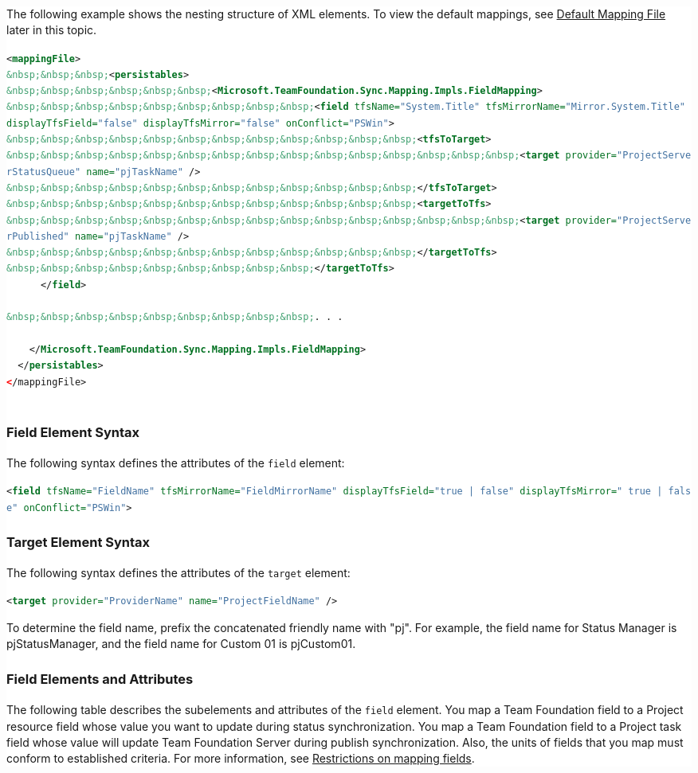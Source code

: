  The following example shows the nesting structure of XML elements. To view the default mappings, see [Default Mapping File](#default_file) later in this topic.  
  
```xml
<mappingFile>  
&nbsp;&nbsp;&nbsp;<persistables>  
&nbsp;&nbsp;&nbsp;&nbsp;&nbsp;&nbsp;<Microsoft.TeamFoundation.Sync.Mapping.Impls.FieldMapping>  
&nbsp;&nbsp;&nbsp;&nbsp;&nbsp;&nbsp;&nbsp;&nbsp;&nbsp;<field tfsName="System.Title" tfsMirrorName="Mirror.System.Title" displayTfsField="false" displayTfsMirror="false" onConflict="PSWin">  
&nbsp;&nbsp;&nbsp;&nbsp;&nbsp;&nbsp;&nbsp;&nbsp;&nbsp;&nbsp;&nbsp;&nbsp;<tfsToTarget>  
&nbsp;&nbsp;&nbsp;&nbsp;&nbsp;&nbsp;&nbsp;&nbsp;&nbsp;&nbsp;&nbsp;&nbsp;&nbsp;&nbsp;&nbsp;<target provider="ProjectServerStatusQueue" name="pjTaskName" />  
&nbsp;&nbsp;&nbsp;&nbsp;&nbsp;&nbsp;&nbsp;&nbsp;&nbsp;&nbsp;&nbsp;&nbsp;</tfsToTarget>  
&nbsp;&nbsp;&nbsp;&nbsp;&nbsp;&nbsp;&nbsp;&nbsp;&nbsp;&nbsp;&nbsp;&nbsp;<targetToTfs>  
&nbsp;&nbsp;&nbsp;&nbsp;&nbsp;&nbsp;&nbsp;&nbsp;&nbsp;&nbsp;&nbsp;&nbsp;&nbsp;&nbsp;&nbsp;<target provider="ProjectServerPublished" name="pjTaskName" />  
&nbsp;&nbsp;&nbsp;&nbsp;&nbsp;&nbsp;&nbsp;&nbsp;&nbsp;&nbsp;&nbsp;&nbsp;</targetToTfs>  
&nbsp;&nbsp;&nbsp;&nbsp;&nbsp;&nbsp;&nbsp;&nbsp;&nbsp;</targetToTfs>  
      </field>  
  
&nbsp;&nbsp;&nbsp;&nbsp;&nbsp;&nbsp;&nbsp;&nbsp;&nbsp;. . .  
  
    </Microsoft.TeamFoundation.Sync.Mapping.Impls.FieldMapping>  
  </persistables>  
</mappingFile>  
  
```  
  
### Field Element Syntax  
 The following syntax defines the attributes of the `field` element:  
  
```xml
<field tfsName="FieldName" tfsMirrorName="FieldMirrorName" displayTfsField="true | false" displayTfsMirror=" true | false" onConflict="PSWin">  
```  
  
### Target Element Syntax  
 The following syntax defines the attributes of the `target` element:  
  
```xml
<target provider="ProviderName" name="ProjectFieldName" />  
```  
  
 To determine the field name, prefix the concatenated friendly name with "pj". For example, the field name for Status Manager is pjStatusManager, and the field name for Custom 01 is pjCustom01.  
  
###  <a name="feandattributes"></a> Field Elements and Attributes  
 The following table describes the subelements and attributes of the `field` element. You map a Team Foundation field to a Project resource field whose value you want to update during status synchronization. You map a Team Foundation field to a Project task field whose value will update Team Foundation Server during publish synchronization. Also, the units of fields that you map must conform to established criteria. For more information, see [Restrictions on mapping fields](restrictions-mapping-ps-fields.md).  
  